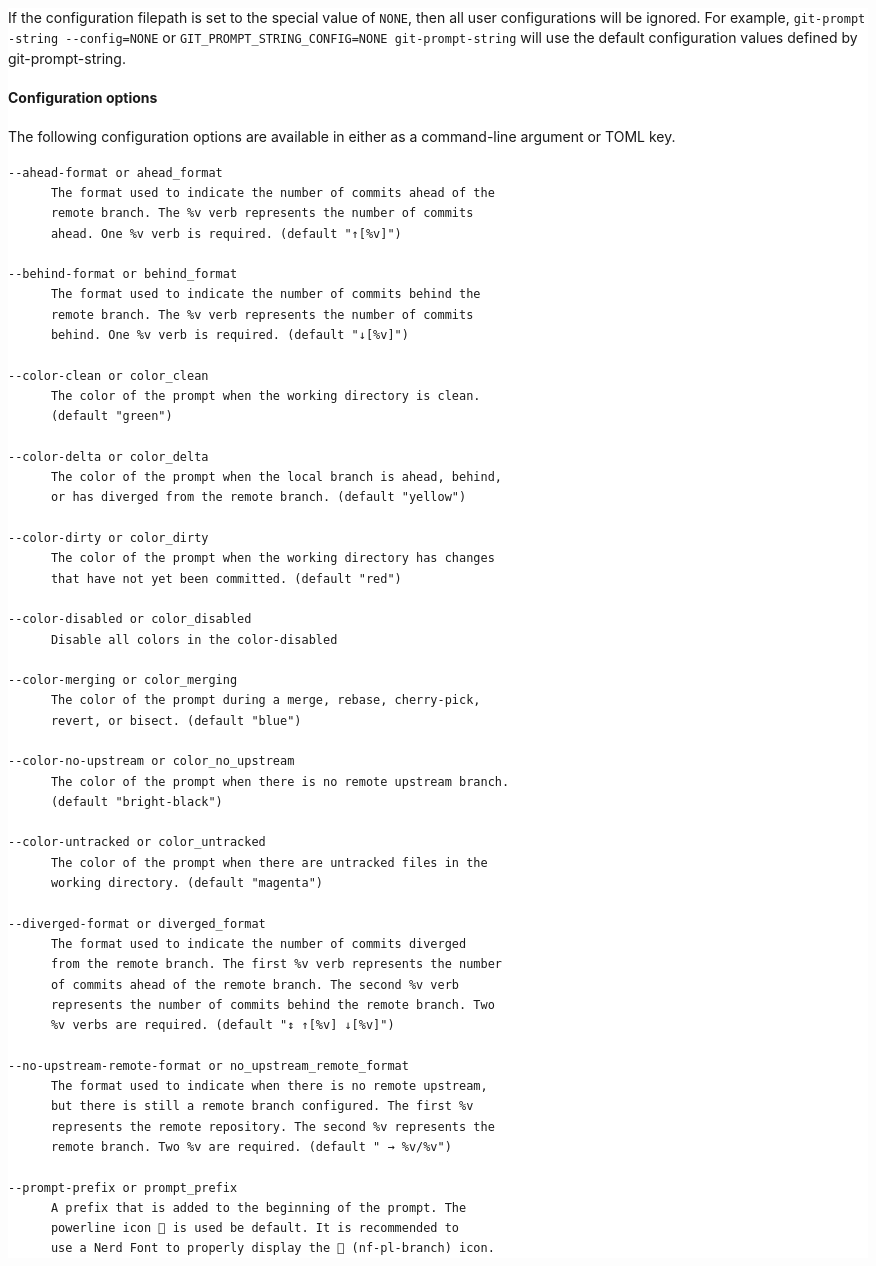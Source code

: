 If the configuration filepath is set to the special value of `NONE`, then all user configurations will
be ignored. For example, `git-prompt-string --config=NONE` or `GIT_PROMPT_STRING_CONFIG=NONE git-prompt-string`
will use the default configuration values defined by git-prompt-string.

#### Configuration options

The following configuration options are available in either as a command-line argument or TOML key.

```text
--ahead-format or ahead_format
      The format used to indicate the number of commits ahead of the
      remote branch. The %v verb represents the number of commits
      ahead. One %v verb is required. (default "↑[%v]")

--behind-format or behind_format
      The format used to indicate the number of commits behind the
      remote branch. The %v verb represents the number of commits
      behind. One %v verb is required. (default "↓[%v]")

--color-clean or color_clean
      The color of the prompt when the working directory is clean.
      (default "green")

--color-delta or color_delta
      The color of the prompt when the local branch is ahead, behind,
      or has diverged from the remote branch. (default "yellow")

--color-dirty or color_dirty
      The color of the prompt when the working directory has changes
      that have not yet been committed. (default "red")

--color-disabled or color_disabled
      Disable all colors in the color-disabled

--color-merging or color_merging
      The color of the prompt during a merge, rebase, cherry-pick,
      revert, or bisect. (default "blue")

--color-no-upstream or color_no_upstream
      The color of the prompt when there is no remote upstream branch.
      (default "bright-black")

--color-untracked or color_untracked
      The color of the prompt when there are untracked files in the
      working directory. (default "magenta")

--diverged-format or diverged_format
      The format used to indicate the number of commits diverged
      from the remote branch. The first %v verb represents the number
      of commits ahead of the remote branch. The second %v verb
      represents the number of commits behind the remote branch. Two
      %v verbs are required. (default "↕ ↑[%v] ↓[%v]")

--no-upstream-remote-format or no_upstream_remote_format
      The format used to indicate when there is no remote upstream,
      but there is still a remote branch configured. The first %v
      represents the remote repository. The second %v represents the
      remote branch. Two %v are required. (default " → %v/%v")

--prompt-prefix or prompt_prefix
      A prefix that is added to the beginning of the prompt. The
      powerline icon  is used be default. It is recommended to
      use a Nerd Font to properly display the  (nf-pl-branch) icon.
```